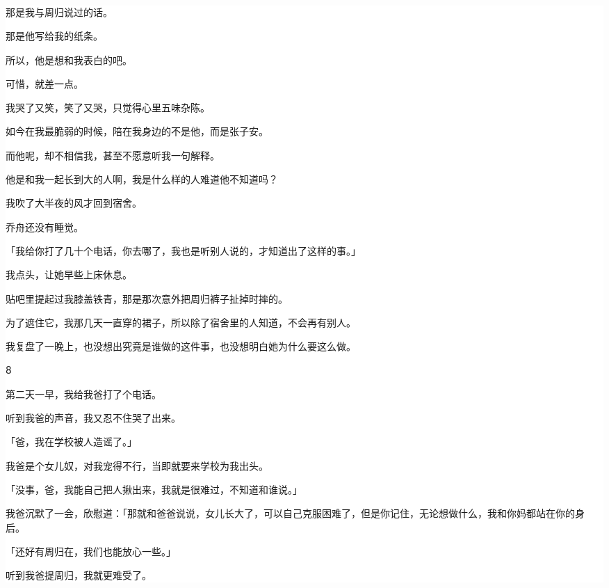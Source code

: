 
那是我与周归说过的话。


那是他写给我的纸条。


所以，他是想和我表白的吧。


可惜，就差一点。


我哭了又笑，笑了又哭，只觉得心里五味杂陈。


如今在我最脆弱的时候，陪在我身边的不是他，而是张子安。


而他呢，却不相信我，甚至不愿意听我一句解释。


他是和我一起长到大的人啊，我是什么样的人难道他不知道吗？


我吹了大半夜的风才回到宿舍。


乔舟还没有睡觉。


「我给你打了几十个电话，你去哪了，我也是听别人说的，才知道出了这样的事。」


我点头，让她早些上床休息。


贴吧里提起过我膝盖铁青，那是那次意外把周归裤子扯掉时摔的。


为了遮住它，我那几天一直穿的裙子，所以除了宿舍里的人知道，不会再有别人。


我复盘了一晚上，也没想出究竟是谁做的这件事，也没想明白她为什么要这么做。


8


第二天一早，我给我爸打了个电话。


听到我爸的声音，我又忍不住哭了出来。


「爸，我在学校被人造谣了。」


我爸是个女儿奴，对我宠得不行，当即就要来学校为我出头。


「没事，爸，我能自己把人揪出来，我就是很难过，不知道和谁说。」


我爸沉默了一会，欣慰道：「那就和爸爸说说，女儿长大了，可以自己克服困难了，但是你记住，无论想做什么，我和你妈都站在你的身后。


「还好有周归在，我们也能放心一些。」


听到我爸提周归，我就更难受了。

